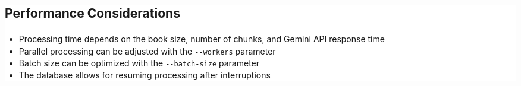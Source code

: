 ## Performance Considerations

- Processing time depends on the book size, number of chunks, and Gemini API response time
- Parallel processing can be adjusted with the `--workers` parameter
- Batch size can be optimized with the `--batch-size` parameter
- The database allows for resuming processing after interruptions
